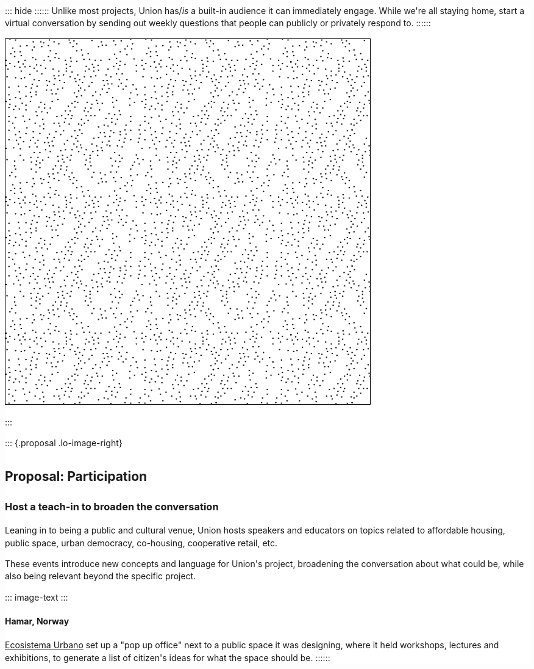 ::: hide ::::::
Unlike most projects, Union has/_is_ a built-in audience it can immediately engage. While we're all staying home, start a virtual conversation by sending out weekly questions that people can publicly or privately respond to.
::::::

![Instagram story screenshot](images/temp3.png)

:::

::: {.proposal .lo-image-right}
## Proposal: Participation
### Host a teach-in to broaden the conversation
Leaning in to being a public and cultural venue, Union hosts speakers and educators on topics related to affordable housing, public space, urban democracy, co-housing, cooperative retail, etc.

These events introduce new concepts and language for Union's project, broadening the conversation about what could be, while also being relevant beyond the specific project.

::: image-text :::
#### Hamar, Norway
[Ecosistema Urbano](https://ecosistemaurbano.com/dreamhamar/) set up a "pop up office" next to a public space it was designing, where it held workshops, lectures and exhibitions, to generate a list of citizen's ideas for what the space should be.
::::::

